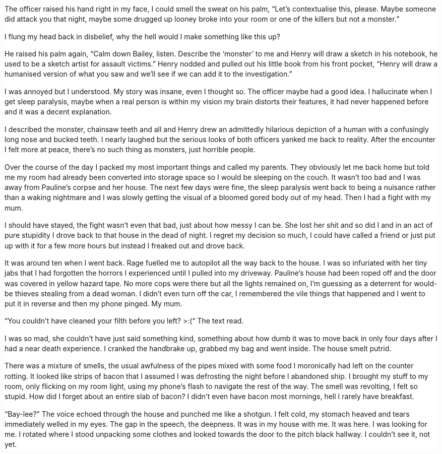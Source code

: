 

The officer raised his hand right in my face, I could smell the sweat on his palm, “Let’s contextualise this, please. Maybe someone did attack you that night, maybe some drugged up looney broke into your room or one of the killers but not a monster.”

I flung my head back in disbelief, why the hell would I make something like this up?

He raised his palm again, “Calm down Bailey, listen. Describe the ‘monster’ to me and Henry will draw a sketch in his notebook, he used to be a sketch artist for assault victims.” Henry nodded and pulled out his little book from his front pocket, “Henry will draw a humanised version of what you saw and we’ll see if we can add it to the investigation.”

I was annoyed but I understood. My story was insane, even I thought so. The officer maybe had a good idea. I hallucinate when I get sleep paralysis, maybe when a real person is within my vision my brain distorts their features, it had never happened before and it was a decent explanation.

I described the monster, chainsaw teeth and all and Henry drew an admittedly hilarious depiction of a human with a confusingly long nose and bucked teeth. I nearly laughed but the serious looks of both officers yanked me back to reality. After the encounter I felt more at peace, there’s no such thing as monsters, just horrible people.



Over the course of the day I packed my most important things and called my parents. They obviously let me back home but told me my room had already been converted into storage space so I would be sleeping on the couch. It wasn’t too bad and I was away from Pauline’s corpse and her house. The next few days were fine, the sleep paralysis went back to being a nuisance rather than a waking nightmare and I was slowly getting the visual of a bloomed gored body out of my head. Then I had a fight with my mum.

I should have stayed, the fight wasn’t even that bad, just about how messy I can be. She lost her shit and so did I and in an act of pure stupidity I drove back to that house in the dead of night. I regret my decision so much, I could have called a friend or just put up with it for a few more hours but instead I freaked out and drove back. 

It was around ten when I went back. Rage fuelled me to autopilot all the way back to the house. I was so infuriated with her tiny jabs that I had forgotten the horrors I experienced until I pulled into my driveway. Pauline’s house had been roped off and the door was covered in yellow hazard tape. No more cops were there but all the lights remained on, I’m guessing as a deterrent for would-be thieves stealing from a dead woman. I didn’t even turn off the car, I remembered the vile things that happened and I went to put it in reverse and then my phone pinged. My mum.

“You couldn’t have cleaned your filth before you left? >:(“ The text read. 

I was so mad, she couldn’t have just said something kind, something about how dumb it was to move back in only four days after I had a near death experience. I cranked the handbrake up, grabbed my bag and went inside. The house smelt putrid.



There was a mixture of smells, the usual awfulness of the pipes mixed with some food I moronically had left on the counter rotting. It looked like strips of bacon that I assumed I was defrosting the night before I abandoned ship. I brought my stuff to my room, only flicking on my room light, using my phone’s flash to navigate the rest of the way. The smell was revolting, I felt so stupid. How did I forget about an entire slab of bacon? I didn’t even have bacon most mornings, hell I rarely have breakfast. 

“Bay-lee?” The voice echoed through the house and punched me like a shotgun. I felt cold, my stomach heaved and tears immediately welled in my eyes. The gap in the speech, the deepness. It was in my house with me. It was here. I was looking for me. I rotated where I stood unpacking some clothes and looked towards the door to the pitch black hallway. I couldn’t see it, not yet. 
